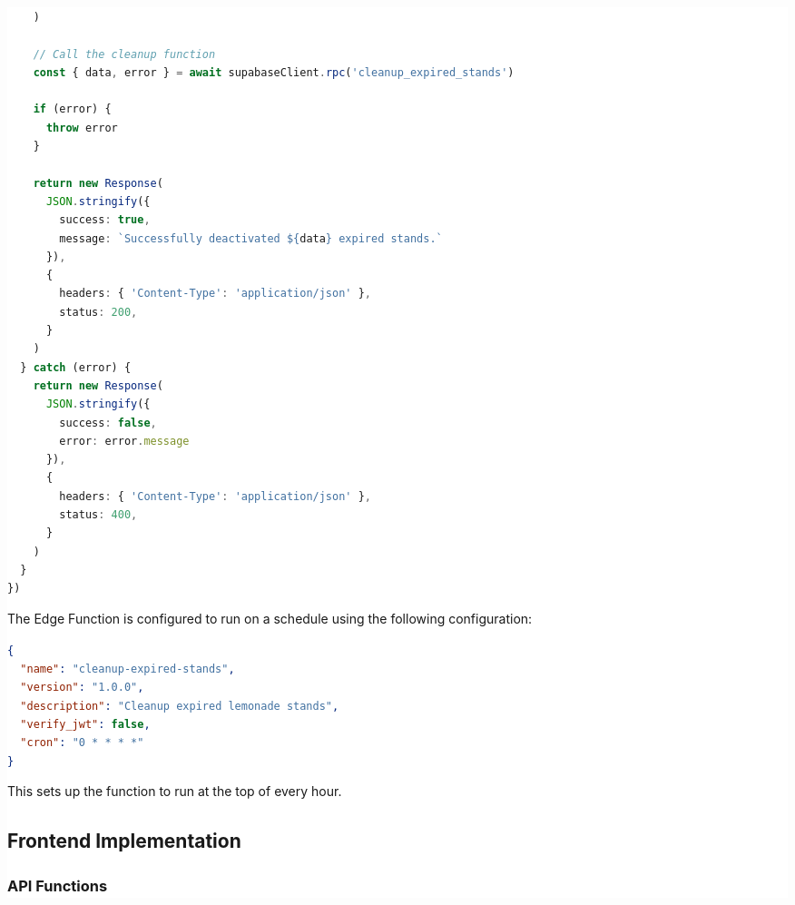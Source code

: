 ```typescript
    )

    // Call the cleanup function
    const { data, error } = await supabaseClient.rpc('cleanup_expired_stands')

    if (error) {
      throw error
    }

    return new Response(
      JSON.stringify({ 
        success: true, 
        message: `Successfully deactivated ${data} expired stands.` 
      }),
      {
        headers: { 'Content-Type': 'application/json' },
        status: 200,
      }
    )
  } catch (error) {
    return new Response(
      JSON.stringify({ 
        success: false, 
        error: error.message 
      }),
      {
        headers: { 'Content-Type': 'application/json' },
        status: 400,
      }
    )
  }
})
```

The Edge Function is configured to run on a schedule using the following configuration:

```json
{
  "name": "cleanup-expired-stands",
  "version": "1.0.0",
  "description": "Cleanup expired lemonade stands",
  "verify_jwt": false,
  "cron": "0 * * * *"
}
```

This sets up the function to run at the top of every hour.

## Frontend Implementation

### API Functions
